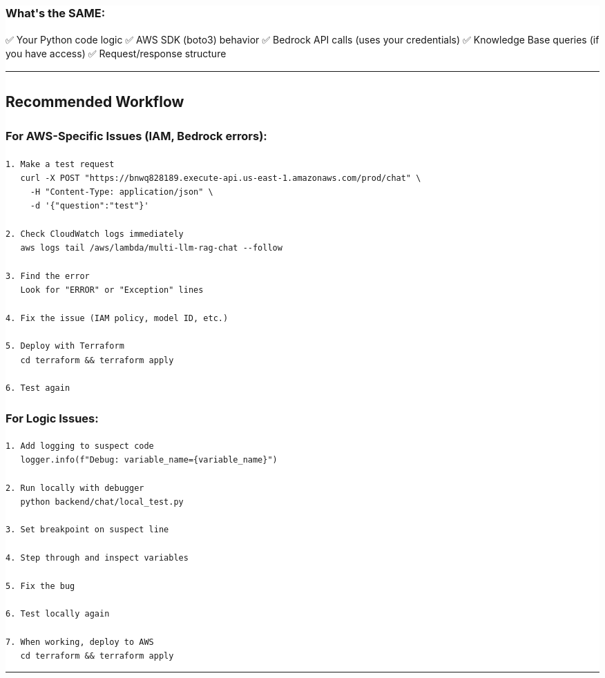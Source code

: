### What's the SAME:

✅ Your Python code logic
✅ AWS SDK (boto3) behavior
✅ Bedrock API calls (uses your credentials)
✅ Knowledge Base queries (if you have access)
✅ Request/response structure

---

## Recommended Workflow

### For AWS-Specific Issues (IAM, Bedrock errors):

```
1. Make a test request
   curl -X POST "https://bnwq828189.execute-api.us-east-1.amazonaws.com/prod/chat" \
     -H "Content-Type: application/json" \
     -d '{"question":"test"}'

2. Check CloudWatch logs immediately
   aws logs tail /aws/lambda/multi-llm-rag-chat --follow

3. Find the error
   Look for "ERROR" or "Exception" lines

4. Fix the issue (IAM policy, model ID, etc.)

5. Deploy with Terraform
   cd terraform && terraform apply

6. Test again
```

### For Logic Issues:

```
1. Add logging to suspect code
   logger.info(f"Debug: variable_name={variable_name}")

2. Run locally with debugger
   python backend/chat/local_test.py

3. Set breakpoint on suspect line

4. Step through and inspect variables

5. Fix the bug

6. Test locally again

7. When working, deploy to AWS
   cd terraform && terraform apply
```

---